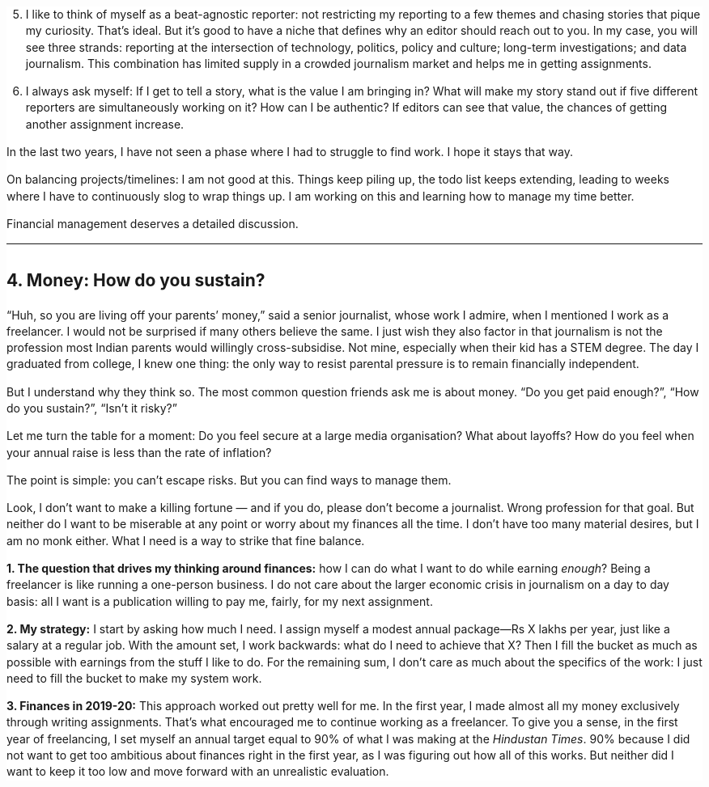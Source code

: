   5. I like to think of myself as a beat-agnostic reporter: not restricting my reporting to a few themes and chasing stories that pique my curiosity. That’s ideal. But it’s good to have a niche that defines why an editor should reach out to you. In my case, you will see three strands: reporting at the intersection of technology, politics, policy and culture; long-term investigations; and data journalism. This combination has limited supply in a crowded journalism market and helps me in getting assignments.

  6. I always ask myself: If I get to tell a story, what is the value I am bringing in? What will make my story stand out if five different reporters are simultaneously working on it? How can I be authentic? If editors can see that value, the chances of getting another assignment increase.

In the last two years, I have not seen a phase where I had to struggle to find work. I hope it stays that way.

On balancing projects/timelines: I am not good at this. Things keep piling up, the todo list keeps extending, leading to weeks where I have to continuously slog to wrap things up. I am working on this and learning how to manage my time better.

Financial management deserves a detailed discussion.

* * *

## 4\. Money: How do you sustain?

“Huh, so you are living off your parents’ money,” said a senior journalist, whose work I admire, when I mentioned I work as a freelancer. I would not be surprised if many others believe the same. I just wish they also factor in that journalism is not the profession most Indian parents would willingly cross-subsidise. Not mine, especially when their kid has a STEM degree. The day I graduated from college, I knew one thing: the only way to resist parental pressure is to remain financially independent.

But I understand why they think so. The most common question friends ask me is about money. “Do you get paid enough?”, “How do you sustain?”, “Isn’t it risky?”

Let me turn the table for a moment: Do you feel secure at a large media organisation? What about layoffs? How do you feel when your annual raise is less than the rate of inflation?

The point is simple: you can’t escape risks. But you can find ways to manage them.

Look, I don’t want to make a killing fortune — and if you do, please don’t become a journalist. Wrong profession for that goal. But neither do I want to be miserable at any point or worry about my finances all the time. I don’t have too many material desires, but I am no monk either. What I need is a way to strike that fine balance.

**1\. The question that drives my thinking around finances:** how I can do what I want to do while earning _enough_? Being a freelancer is like running a one-person business. I do not care about the larger economic crisis in journalism on a day to day basis: all I want is a publication willing to pay me, fairly, for my next assignment.

**2\. My strategy:** I start by asking how much I need. I assign myself a modest annual package—Rs X lakhs per year, just like a salary at a regular job. With the amount set, I work backwards: what do I need to achieve that X? Then I fill the bucket as much as possible with earnings from the stuff I like to do. For the remaining sum, I don’t care as much about the specifics of the work: I just need to fill the bucket to make my system work.

**3\. Finances in 2019-20:** This approach worked out pretty well for me. In the first year, I made almost all my money exclusively through writing assignments. That’s what encouraged me to continue working as a freelancer. To give you a sense, in the first year of freelancing, I set myself an annual target equal to 90% of what I was making at the _Hindustan Times_. 90% because I did not want to get too ambitious about finances right in the first year, as I was figuring out how all of this works. But neither did I want to keep it too low and move forward with an unrealistic evaluation.
